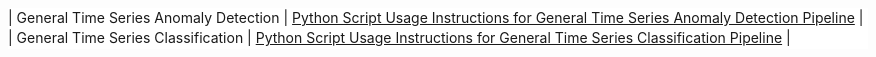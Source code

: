 | General Time Series Anomaly Detection   | [Python Script Usage Instructions for General Time Series Anomaly Detection Pipeline](/docs_new_en/pipeline_usage/tutorials/time_series_pipelines/time_series_anomaly_detection_en.md) |
| General Time Series Classification       | [Python Script Usage Instructions for General Time Series Classification Pipeline](/docs_new_en/pipeline_usage/tutorials/time_series_pipelines/time_series_classification_en.md) |
